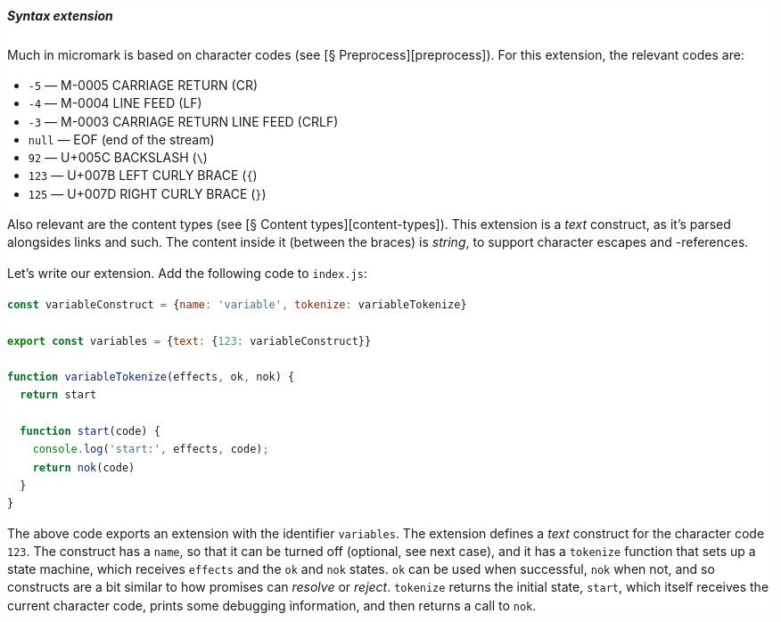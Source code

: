 ##### Syntax extension

Much in micromark is based on character codes (see [§ Preprocess][preprocess]).
For this extension, the relevant codes are:

*   `-5`
    — M-0005 CARRIAGE RETURN (CR)
*   `-4`
    — M-0004 LINE FEED (LF)
*   `-3`
    — M-0003 CARRIAGE RETURN LINE FEED (CRLF)
*   `null`
    — EOF (end of the stream)
*   `92`
    — U+005C BACKSLASH (`\`)
*   `123`
    — U+007B LEFT CURLY BRACE (`{`)
*   `125`
    — U+007D RIGHT CURLY BRACE (`}`)

Also relevant are the content types (see [§ Content types][content-types]).
This extension is a *text* construct, as it’s parsed alongsides links and such.
The content inside it (between the braces) is *string*, to support character
escapes and -references.

Let’s write our extension.
Add the following code to `index.js`:

```js
const variableConstruct = {name: 'variable', tokenize: variableTokenize}

export const variables = {text: {123: variableConstruct}}

function variableTokenize(effects, ok, nok) {
  return start

  function start(code) {
    console.log('start:', effects, code);
    return nok(code)
  }
}
```

The above code exports an extension with the identifier `variables`.
The extension defines a *text* construct for the character code `123`.
The construct has a `name`, so that it can be turned off (optional, see next
case), and it has a `tokenize` function that sets up a state machine, which
receives `effects` and the `ok` and `nok` states.
`ok` can be used when successful, `nok` when not, and so constructs are a bit
similar to how promises can *resolve* or *reject*.
`tokenize` returns the initial state, `start`, which itself receives the current
character code, prints some debugging information, and then returns a call
to `nok`.


[^1]: Big note.
[build-badge]: https://github.com/micromark/micromark/workflows/main/badge.svg
[build]: https://github.com/micromark/micromark/actions
[coverage-badge]: https://img.shields.io/codecov/c/github/micromark/micromark.svg
[coverage]: https://codecov.io/github/micromark/micromark
[downloads-badge]: https://img.shields.io/npm/dm/micromark.svg
[downloads]: https://www.npmjs.com/package/micromark
[bundle-size-badge]: https://img.shields.io/badge/dynamic/json?label=minzipped%20size&query=$.size.compressedSize&url=https://deno.bundlejs.com/?q=micromark
[bundle-size]: https://bundlejs.com/?q=micromark
[sponsors-badge]: https://opencollective.com/unified/sponsors/badge.svg
[backers-badge]: https://opencollective.com/unified/backers/badge.svg
[opencollective]: https://opencollective.com/unified
[npm]: https://docs.npmjs.com/cli/install
[esm]: https://gist.github.com/sindresorhus/a39789f98801d908bbc7ff3ecc99d99c
[esmsh]: https://esm.sh
[chat-badge]: https://img.shields.io/badge/chat-discussions-success.svg
[chat]: https://github.com/micromark/micromark/discussions
[license]: https://github.com/micromark/micromark/blob/main/license
[author]: https://wooorm.com
[health]: https://github.com/micromark/.github
[xss]: https://en.wikipedia.org/wiki/Cross-site_scripting
[securitymd]: https://github.com/micromark/.github/blob/main/security.md
[contributing]: https://github.com/micromark/.github/blob/main/contributing.md
[support]: https://github.com/micromark/.github/blob/main/support.md
[coc]: https://github.com/micromark/.github/blob/main/code-of-conduct.md
[cheat]: https://commonmark.org/help/
[twitter]: https://twitter.com/unifiedjs
[remark]: https://github.com/remarkjs/remark
[rehype]: https://github.com/rehypejs/rehype
[site]: https://unifiedjs.com
[contribute]: #contribute
[commonmark-spec]: https://commonmark.org
[improper]: https://github.com/ChALkeR/notes/blob/master/Improper-markup-sanitization.md
[chalker]: https://github.com/ChALkeR
[cmsm]: https://github.com/micromark/common-markup-state-machine
[mdx-cmsm]: https://github.com/micromark/mdx-state-machine
[directives]: https://github.com/micromark/micromark-extension-directive
[frontmatter]: https://github.com/micromark/micromark-extension-frontmatter
[gfm]: https://github.com/micromark/micromark-extension-gfm
[math]: https://github.com/micromark/micromark-extension-math
[mdxjs]: https://github.com/micromark/micromark-extension-mdxjs
[constructs]: /packages/micromark/dev/lib/constructs.js
[comparison]: #comparison
[extensions]: #list-of-extensions
[syntax-extension]: #syntaxextension
[html-extension]: #htmlextension
[mdast]: https://github.com/syntax-tree/mdast
[utilities]: https://github.com/syntax-tree/mdast#list-of-utilities
[unified]: https://github.com/unifiedjs/unified
[remark plugins]: https://github.com/remarkjs/remark/blob/main/doc/plugins.md#list-of-plugins
[rehype plugins]: https://github.com/rehypejs/rehype/blob/main/doc/plugins.md#list-of-plugins
[directive-proposal]: https://talk.commonmark.org/t/generic-directives-plugins-syntax/444
[architecture]: #architecture
[extending-markdown]: #extending-markdown
[create-extension]: #creating-a-micromark-extension
[mdx-expression]: https://github.com/micromark/micromark-extension-mdx-expression
[preprocess]: #preprocess
[content-types]: #content-types
[postprocess]: #postprocess
[size-debug]: #size--debug
[packages]: packages/
[marked]: https://github.com/markedjs/marked
[markdown-it]: https://github.com/markdown-it/markdown-it
[mdx]: https://github.com/mdx-js/mdx
[prettier]: https://github.com/prettier/prettier
[astro]: https://github.com/withastro/astro
[commonmark]: #commonmark
[test]: #test
[security]: #security
[sponsor]: #sponsor
[@wooorm]: https://github.com/wooorm
[@johno]: https://github.com/johno
[200]: https://github.com/micromark/micromark/releases/tag/2.0.0
[markdown-rs]: https://github.com/wooorm/markdown-rs
[mdast-util-to-markdown]: https://github.com/syntax-tree/mdast-util-to-markdown
[mdast-util-from-markdown]: https://github.com/syntax-tree/mdast-util-from-markdown
[api]: https://github.com/micromark/micromark/blob/main/packages/micromark/readme.md#api
[api-option-extensions]: https://github.com/micromark/micromark/blob/main/packages/micromark/readme.md#extensions
[api-option-htmlextensions]: https://github.com/micromark/micromark/blob/main/packages/micromark/readme.md#htmlextensions